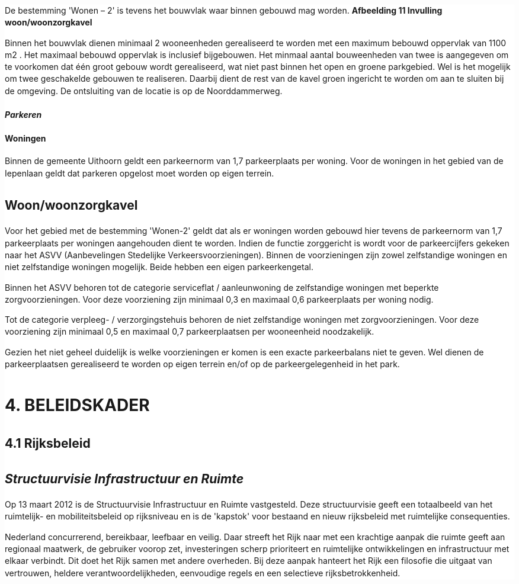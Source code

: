 De bestemming 'Wonen – 2' is tevens het bouwvlak waar binnen gebouwd mag worden. **Afbeelding 11 Invulling woon/woonzorgkavel**

Binnen het bouwvlak dienen minimaal 2 wooneenheden gerealiseerd te worden met een maximum bebouwd oppervlak van 1100 m2 . Het maximaal bebouwd oppervlak is inclusief bijgebouwen. Het minmaal aantal bouweenheden van twee is aangegeven om te voorkomen dat één groot gebouw wordt gerealiseerd, wat niet past binnen het open en groene parkgebied. Wel is het mogelijk om twee geschakelde gebouwen te realiseren. Daarbij dient de rest van de kavel groen ingericht te worden om aan te sluiten bij de omgeving. De ontsluiting van de locatie is op de Noorddammerweg.

#### *Parkeren*

#### **Woningen**

Binnen de gemeente Uithoorn geldt een parkeernorm van 1,7 parkeerplaats per woning. Voor de woningen in het gebied van de Iepenlaan geldt dat parkeren opgelost moet worden op eigen terrein.

## **Woon/woonzorgkavel**

Voor het gebied met de bestemming 'Wonen-2' geldt dat als er woningen worden gebouwd hier tevens de parkeernorm van 1,7 parkeerplaats per woningen aangehouden dient te worden. Indien de functie zorggericht is wordt voor de parkeercijfers gekeken naar het ASVV (Aanbevelingen Stedelijke Verkeersvoorzieningen). Binnen de voorzieningen zijn zowel zelfstandige woningen en niet zelfstandige woningen mogelijk. Beide hebben een eigen parkeerkengetal.

Binnen het ASVV behoren tot de categorie serviceflat / aanleunwoning de zelfstandige woningen met beperkte zorgvoorzieningen. Voor deze voorziening zijn minimaal 0,3 en maximaal 0,6 parkeerplaats per woning nodig.

Tot de categorie verpleeg- / verzorgingstehuis behoren de niet zelfstandige woningen met zorgvoorzieningen. Voor deze voorziening zijn minimaal 0,5 en maximaal 0,7 parkeerplaatsen per wooneenheid noodzakelijk.

Gezien het niet geheel duidelijk is welke voorzieningen er komen is een exacte parkeerbalans niet te geven. Wel dienen de parkeerplaatsen gerealiseerd te worden op eigen terrein en/of op de parkeergelegenheid in het park.

# <span id="page-17-0"></span>**4. BELEIDSKADER**

## <span id="page-17-1"></span>4.1 Rijksbeleid

## *Structuurvisie Infrastructuur en Ruimte*

Op 13 maart 2012 is de Structuurvisie Infrastructuur en Ruimte vastgesteld. Deze structuurvisie geeft een totaalbeeld van het ruimtelijk- en mobiliteitsbeleid op rijksniveau en is de 'kapstok' voor bestaand en nieuw rijksbeleid met ruimtelijke consequenties.

Nederland concurrerend, bereikbaar, leefbaar en veilig. Daar streeft het Rijk naar met een krachtige aanpak die ruimte geeft aan regionaal maatwerk, de gebruiker voorop zet, investeringen scherp prioriteert en ruimtelijke ontwikkelingen en infrastructuur met elkaar verbindt. Dit doet het Rijk samen met andere overheden. Bij deze aanpak hanteert het Rijk een filosofie die uitgaat van vertrouwen, heldere verantwoordelijkheden, eenvoudige regels en een selectieve rijksbetrokkenheid.

